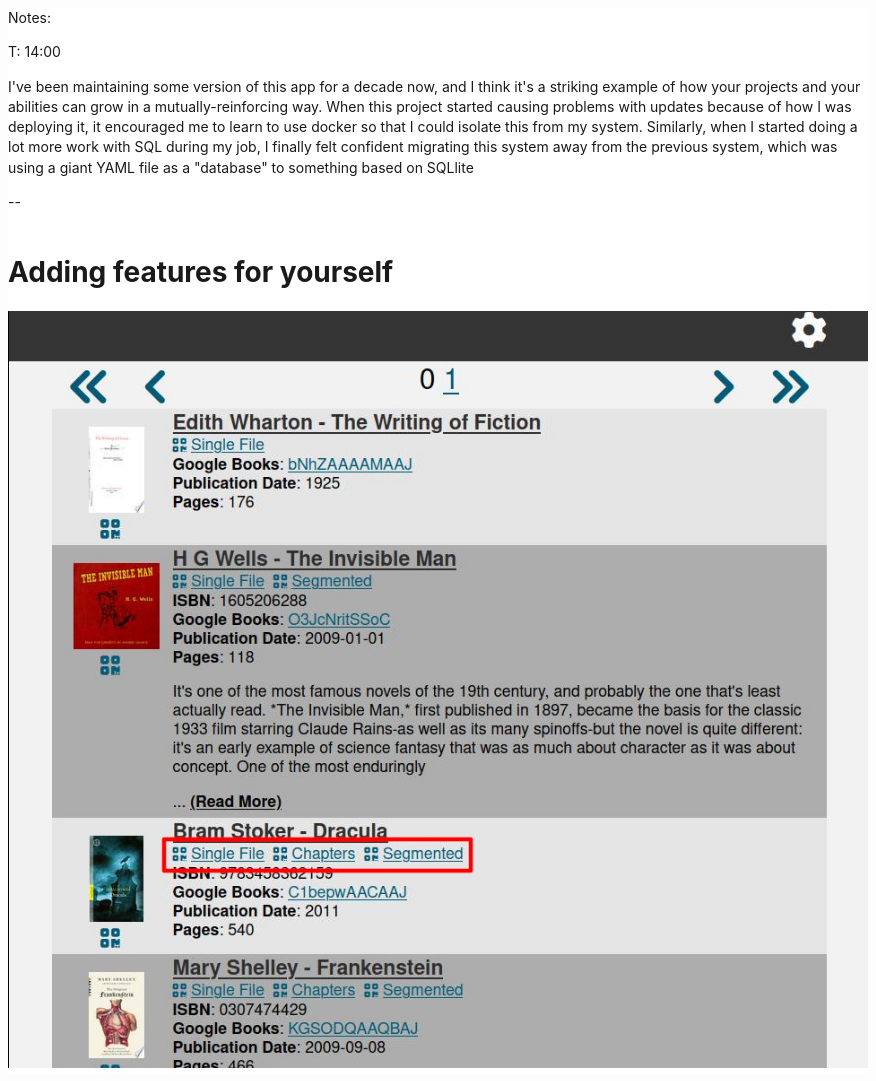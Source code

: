 Notes:

T: 14:00

I've been maintaining some version of this app for a decade now, and I think it's a striking example of how your projects and your abilities can grow in a mutually-reinforcing way. When this project started causing problems with updates because of how I was deploying it, it encouraged me to learn to use docker so that I could isolate this from my system. Similarly, when I started doing a lot more work with SQL during my job, I finally felt confident migrating this system away from the previous system, which was using a giant YAML file as a "database" to something based on SQLlite

--

# Adding features for yourself

<style>
img.segfig {
    height: 80dvh !important;
}
</style>

<img src="images/screenshots/audio_feeder_03_feeds.jpg"
     class="splash screenshot fragment disappearing-fragment fade-out"
     alt="One of the earlier screenshots of the website, this time with the 3 alternate feeds (Single File, Chapters, Segmented) highlighted on Bram Stoker - Dracula"
     data-fragment-index="0"
     />